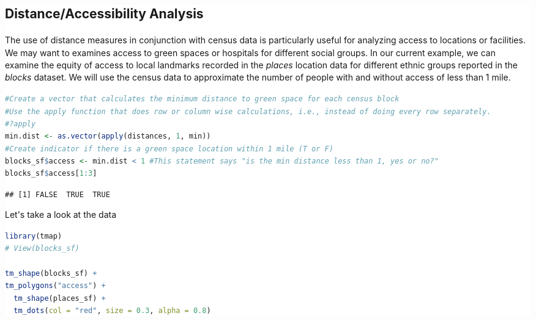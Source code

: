 



## Distance/Accessibility Analysis

The use of distance measures in conjunction with census data is particularly useful for analyzing access to locations or facilities. We may want to examines access to  green spaces or hospitals for different social groups. In our current example, we can examine the equity of access to local landmarks recorded in the *places* location data for different ethnic groups reported in the *blocks* dataset. We will use the census data to approximate the number of people with and without access of less than 1 mile.


```r
#Create a vector that calculates the minimum distance to green space for each census block
#Use the apply function that does row or column wise calculations, i.e., instead of doing every row separately. 
#?apply
min.dist <- as.vector(apply(distances, 1, min))
#Create indicator if there is a green space location within 1 mile (T or F)
blocks_sf$access <- min.dist < 1 #This statement says "is the min distance less than 1, yes or no?"
blocks_sf$access[1:3]
```

```
## [1] FALSE  TRUE  TRUE
```

Let's take a look at the data


```r
library(tmap)
# View(blocks_sf)

tm_shape(blocks_sf) +
tm_polygons("access") +
  tm_shape(places_sf) +
  tm_dots(col = "red", size = 0.3, alpha = 0.8)
```
